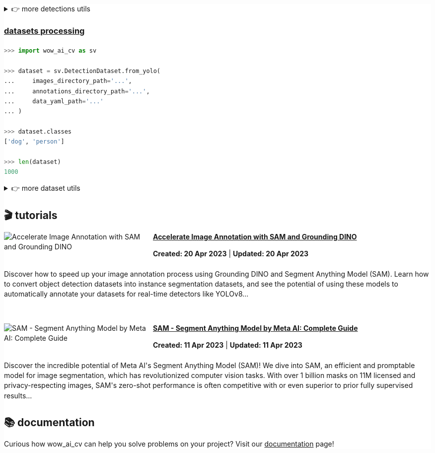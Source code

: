 <details close><summary>👉 more detections utils</summary></details>

### [datasets processing](https://roboflow.github.io/wow_ai_cv/dataset/core/)

```python
>>> import wow_ai_cv as sv

>>> dataset = sv.DetectionDataset.from_yolo(
...     images_directory_path='...',
...     annotations_directory_path='...',
...     data_yaml_path='...'
... )

>>> dataset.classes
['dog', 'person']

>>> len(dataset)
1000
```

<details close><summary>👉 more dataset utils</summary></details>

## 🎬 tutorials

<p align="left">
<a href="https://youtu.be/oEQYStnF2l8" title="Accelerate Image Annotation with SAM and Grounding DINO"><img src="https://github.com/SkalskiP/SkalskiP/assets/26109316/ae1ca38e-40b7-4b35-8582-e8ea5de3806e" alt="Accelerate Image Annotation with SAM and Grounding DINO" width="300px" align="left" /></a>
<a href="https://youtu.be/oEQYStnF2l8" title="Accelerate Image Annotation with SAM and Grounding DINO"><strong>Accelerate Image Annotation with SAM and Grounding DINO</strong></a>
<div><strong>Created: 20 Apr 2023</strong> | <strong>Updated: 20 Apr 2023</strong></div>
<br/> Discover how to speed up your image annotation process using Grounding DINO and Segment Anything Model (SAM). Learn how to convert object detection datasets into instance segmentation datasets, and see the potential of using these models to automatically annotate your datasets for real-time detectors like YOLOv8... </p> 

<br/> 

<p align="left">
<a href="https://youtu.be/oEQYStnF2l8" title="SAM - Segment Anything Model by Meta AI: Complete Guide"><img src="https://github.com/SkalskiP/SkalskiP/assets/26109316/6913ff11-53c6-4341-8d90-eaff3023c3fd" alt="SAM - Segment Anything Model by Meta AI: Complete Guide" width="300px" align="left" /></a>
<a href="https://youtu.be/oEQYStnF2l8" title="SAM - Segment Anything Model by Meta AI: Complete Guide"><strong>SAM - Segment Anything Model by Meta AI: Complete Guide</strong></a>
<div><strong>Created: 11 Apr 2023</strong> | <strong>Updated: 11 Apr 2023</strong></div>
<br/> Discover the incredible potential of Meta AI's Segment Anything Model (SAM)! We dive into SAM, an efficient and promptable model for image segmentation, which has revolutionized computer vision tasks. With over 1 billion masks on 11M licensed and privacy-respecting images, SAM's zero-shot performance is often competitive with or even superior to prior fully supervised results... </p>

## 📚 documentation

Curious how wow_ai_cv can help you solve problems on your project? Visit our [documentation](https://roboflow.github.io/wow_ai_cv) page!
